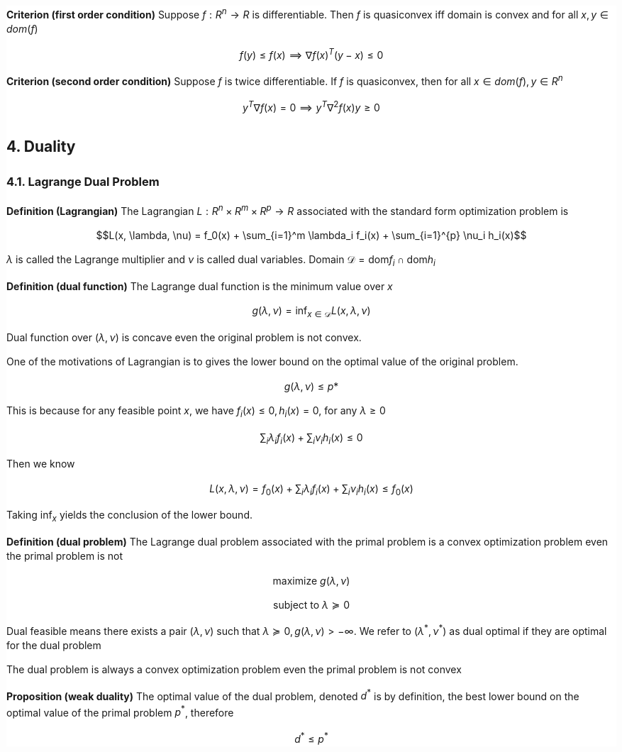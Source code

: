 **Criterion (first order condition)** Suppose $f: R^n \to R$ is differentiable. Then $f$ is quasiconvex iff domain is convex and for all $x,y \in dom(f)$

$$f(y) \leq f(x) \implies \nabla f(x)^T (y-x) \leq 0$$

**Criterion (second order condition)** Suppose $f$ is twice differentiable. If $f$ is quasiconvex, then for all $x \in dom(f), y \in R^n$

$$y^T \nabla f(x) = 0 \implies y^T \nabla^2 f(x) y \geq 0$$

## 4. Duality
### 4.1. Lagrange Dual Problem
**Definition (Lagrangian)** The Lagrangian $L: R^n \times R^m \times R^p \to R$ associated with the standard form optimization problem is

$$L(x, \lambda, \nu) = f_0(x) + \sum_{i=1}^m \lambda_i f_i(x) + \sum_{i=1}^{p} \nu_i h_i(x)$$

$\lambda$ is called the Lagrange multiplier and $\nu$ is called dual variables. Domain $\mathcal{D} = \mathrm{dom} f_i \cap \mathrm{dom} h_i$

**Definition (dual function)** The Lagrange dual function is the minimum value over $x$

$$g(\lambda, \nu) = \inf_{x \in \mathcal{D}} L(x, \lambda, \nu)$$

Dual function over $(\lambda, \nu)$ is concave even the original problem is not convex. 

One of the motivations of Lagrangian is to gives the lower bound on the optimal value of the original problem.

$$g(\lambda, \nu) \leq p*$$

This is because for any feasible point $x$, we have $f_i(x) \leq 0, h_i(x)=0$, for any $\lambda \geq 0$

$$\sum_i \lambda_i f_i(x) + \sum_i \nu_i h_i(x) \leq 0$$

Then we know

$$L(x, \lambda, \nu) = f_0(x) + \sum_i \lambda_i f_i(x) + \sum_i \nu_i h_i(x) \leq f_0(x)$$

Taking $\inf_x$ yields the conclusion of the lower bound.

**Definition (dual problem)** The Lagrange dual problem associated with the primal problem is a convex optimization problem even the primal problem is not

$$\text{maximize } g(\lambda, \nu) $$

$$\text{subject to } \lambda \succeq 0 $$

Dual feasible means there exists a pair $(\lambda, \nu)$ such that $\lambda \succeq 0, g(\lambda, \nu) > -\infty$. We refer to $(\lambda^*, \nu^*)$ as dual optimal if they are optimal for the dual problem

The dual problem is always a convex optimization problem even the primal problem is not convex

**Proposition (weak duality)** The optimal value of the dual problem, denoted $d^*$ is by definition, the best lower bound on the optimal value of the primal problem $p^*$, therefore

$$d^* \leq p^*$$
